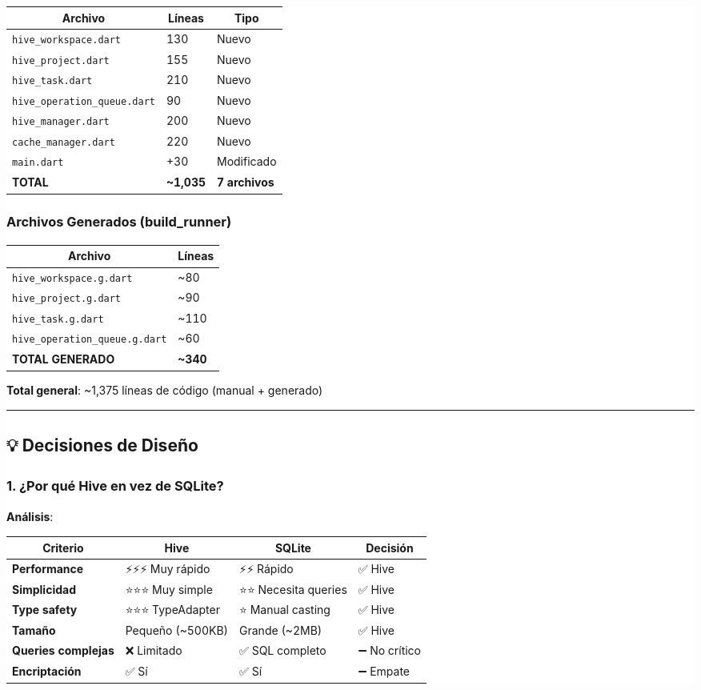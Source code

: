 | Archivo                     | Líneas     | Tipo           |
| --------------------------- | ---------- | -------------- |
| `hive_workspace.dart`       | 130        | Nuevo          |
| `hive_project.dart`         | 155        | Nuevo          |
| `hive_task.dart`            | 210        | Nuevo          |
| `hive_operation_queue.dart` | 90         | Nuevo          |
| `hive_manager.dart`         | 200        | Nuevo          |
| `cache_manager.dart`        | 220        | Nuevo          |
| `main.dart`                 | +30        | Modificado     |
| **TOTAL**                   | **~1,035** | **7 archivos** |

### Archivos Generados (build_runner)

| Archivo                       | Líneas   |
| ----------------------------- | -------- |
| `hive_workspace.g.dart`       | ~80      |
| `hive_project.g.dart`         | ~90      |
| `hive_task.g.dart`            | ~110     |
| `hive_operation_queue.g.dart` | ~60      |
| **TOTAL GENERADO**            | **~340** |

**Total general**: ~1,375 líneas de código (manual + generado)

---

## 💡 Decisiones de Diseño

### 1. ¿Por qué Hive en vez de SQLite?

**Análisis**:

| Criterio              | Hive               | SQLite                | Decisión      |
| --------------------- | ------------------ | --------------------- | ------------- |
| **Performance**       | ⚡⚡⚡ Muy rápido  | ⚡⚡ Rápido           | ✅ Hive       |
| **Simplicidad**       | ⭐⭐⭐ Muy simple  | ⭐⭐ Necesita queries | ✅ Hive       |
| **Type safety**       | ⭐⭐⭐ TypeAdapter | ⭐ Manual casting     | ✅ Hive       |
| **Tamaño**            | Pequeño (~500KB)   | Grande (~2MB)         | ✅ Hive       |
| **Queries complejas** | ❌ Limitado        | ✅ SQL completo       | ➖ No crítico |
| **Encriptación**      | ✅ Sí              | ✅ Sí                 | ➖ Empate     |
